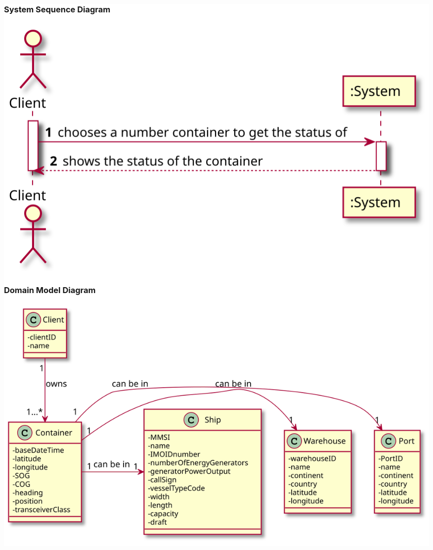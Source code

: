 ### System Sequence Diagram
![US204_SSD](/docs/Sprint3/US312/US312_SSD.svg)


### Domain Model Diagram
![US_204_DM](/docs/Sprint3/US312/US312_DM.svg)
